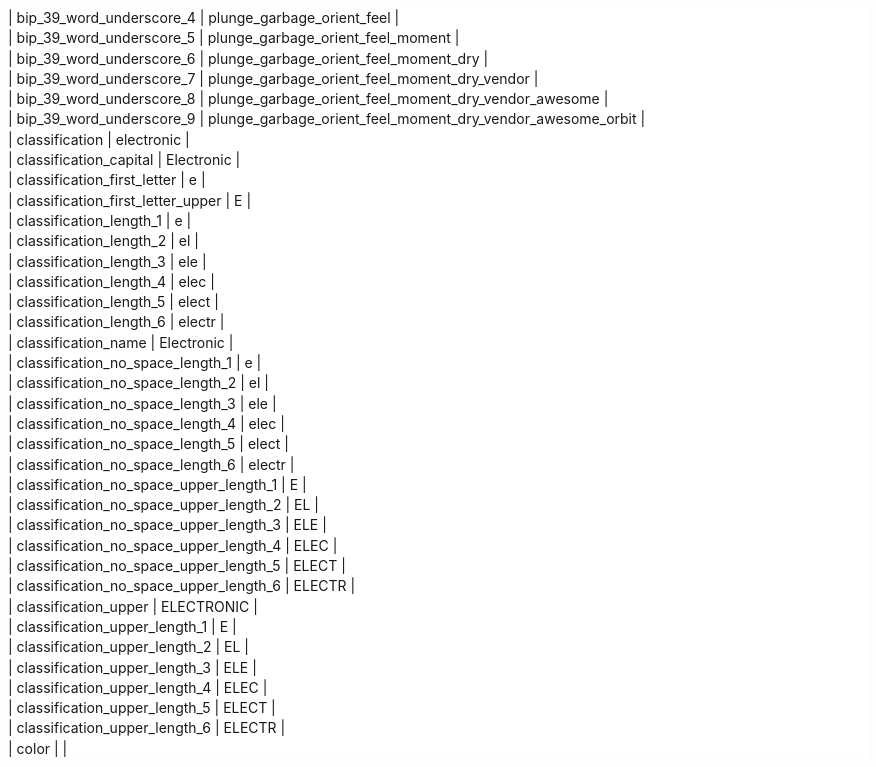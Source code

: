 | bip_39_word_underscore_4 | plunge_garbage_orient_feel |  
| bip_39_word_underscore_5 | plunge_garbage_orient_feel_moment |  
| bip_39_word_underscore_6 | plunge_garbage_orient_feel_moment_dry |  
| bip_39_word_underscore_7 | plunge_garbage_orient_feel_moment_dry_vendor |  
| bip_39_word_underscore_8 | plunge_garbage_orient_feel_moment_dry_vendor_awesome |  
| bip_39_word_underscore_9 | plunge_garbage_orient_feel_moment_dry_vendor_awesome_orbit |  
| classification | electronic |  
| classification_capital | Electronic |  
| classification_first_letter | e |  
| classification_first_letter_upper | E |  
| classification_length_1 | e |  
| classification_length_2 | el |  
| classification_length_3 | ele |  
| classification_length_4 | elec |  
| classification_length_5 | elect |  
| classification_length_6 | electr |  
| classification_name | Electronic |  
| classification_no_space_length_1 | e |  
| classification_no_space_length_2 | el |  
| classification_no_space_length_3 | ele |  
| classification_no_space_length_4 | elec |  
| classification_no_space_length_5 | elect |  
| classification_no_space_length_6 | electr |  
| classification_no_space_upper_length_1 | E |  
| classification_no_space_upper_length_2 | EL |  
| classification_no_space_upper_length_3 | ELE |  
| classification_no_space_upper_length_4 | ELEC |  
| classification_no_space_upper_length_5 | ELECT |  
| classification_no_space_upper_length_6 | ELECTR |  
| classification_upper | ELECTRONIC |  
| classification_upper_length_1 | E |  
| classification_upper_length_2 | EL |  
| classification_upper_length_3 | ELE |  
| classification_upper_length_4 | ELEC |  
| classification_upper_length_5 | ELECT |  
| classification_upper_length_6 | ELECTR |  
| color |  |  